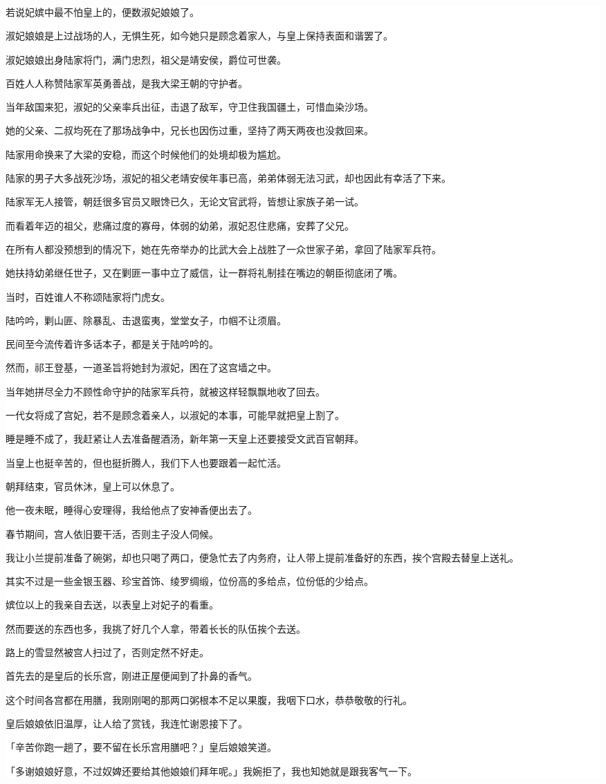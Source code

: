 若说妃嫔中最不怕皇上的，便数淑妃娘娘了。

淑妃娘娘是上过战场的人，无惧生死，如今她只是顾念着家人，与皇上保持表面和谐罢了。

淑妃娘娘出身陆家将门，满门忠烈，祖父是靖安侯，爵位可世袭。

百姓人人称赞陆家军英勇善战，是我大梁王朝的守护者。

当年敌国来犯，淑妃的父亲率兵出征，击退了敌军，守卫住我国疆土，可惜血染沙场。

她的父亲、二叔均死在了那场战争中，兄长也因伤过重，坚持了两天两夜也没救回来。

陆家用命换来了大梁的安稳，而这个时候他们的处境却极为尴尬。

陆家的男子大多战死沙场，淑妃的祖父老靖安侯年事已高，弟弟体弱无法习武，却也因此有幸活了下来。

陆家军无人接管，朝廷很多官员又眼馋已久，无论文官武将，皆想让家族子弟一试。

而看着年迈的祖父，悲痛过度的寡母，体弱的幼弟，淑妃忍住悲痛，安葬了父兄。

在所有人都没预想到的情况下，她在先帝举办的比武大会上战胜了一众世家子弟，拿回了陆家军兵符。

她扶持幼弟继任世子，又在剿匪一事中立了威信，让一群将礼制挂在嘴边的朝臣彻底闭了嘴。

当时，百姓谁人不称颂陆家将门虎女。

陆吟吟，剿山匪、除暴乱、击退蛮夷，堂堂女子，巾帼不让须眉。

民间至今流传着许多话本子，都是关于陆吟吟的。

然而，祁王登基，一道圣旨将她封为淑妃，困在了这宫墙之中。

当年她拼尽全力不顾性命守护的陆家军兵符，就被这样轻飘飘地收了回去。

一代女将成了宫妃，若不是顾念着亲人，以淑妃的本事，可能早就把皇上割了。

睡是睡不成了，我赶紧让人去准备醒酒汤，新年第一天皇上还要接受文武百官朝拜。

当皇上也挺辛苦的，但也挺折腾人，我们下人也要跟着一起忙活。

朝拜结束，官员休沐，皇上可以休息了。

他一夜未眠，睡得心安理得，我给他点了安神香便出去了。

春节期间，宫人依旧要干活，否则主子没人伺候。

我让小兰提前准备了碗粥，却也只喝了两口，便急忙去了内务府，让人带上提前准备好的东西，挨个宫殿去替皇上送礼。

其实不过是一些金银玉器、珍宝首饰、绫罗绸缎，位份高的多给点，位份低的少给点。

嫔位以上的我亲自去送，以表皇上对妃子的看重。

然而要送的东西也多，我挑了好几个人拿，带着长长的队伍挨个去送。

路上的雪显然被宫人扫过了，否则定然不好走。

首先去的是皇后的长乐宫，刚进正屋便闻到了扑鼻的香气。

这个时间各宫都在用膳，我刚刚喝的那两口粥根本不足以果腹，我咽下口水，恭恭敬敬的行礼。

皇后娘娘依旧温厚，让人给了赏钱，我连忙谢恩接下了。

「辛苦你跑一趟了，要不留在长乐宫用膳吧？」皇后娘娘笑道。

「多谢娘娘好意，不过奴婢还要给其他娘娘们拜年呢。」我婉拒了，我也知她就是跟我客气一下。
